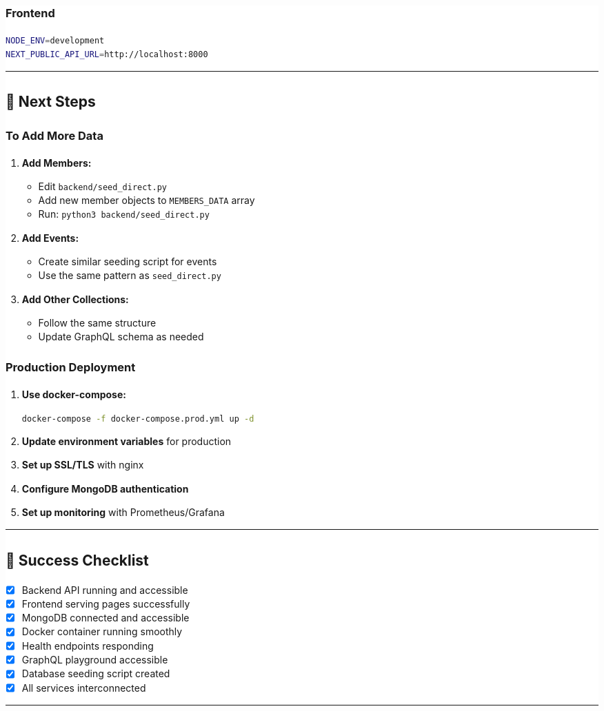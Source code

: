 ### Frontend

```bash
NODE_ENV=development
NEXT_PUBLIC_API_URL=http://localhost:8000
```

---

## 📝 Next Steps

### To Add More Data

1. **Add Members:**
   - Edit `backend/seed_direct.py`
   - Add new member objects to `MEMBERS_DATA` array
   - Run: `python3 backend/seed_direct.py`

2. **Add Events:**
   - Create similar seeding script for events
   - Use the same pattern as `seed_direct.py`

3. **Add Other Collections:**
   - Follow the same structure
   - Update GraphQL schema as needed

### Production Deployment

1. **Use docker-compose:**
   ```bash
   docker-compose -f docker-compose.prod.yml up -d
   ```

2. **Update environment variables** for production

3. **Set up SSL/TLS** with nginx

4. **Configure MongoDB authentication**

5. **Set up monitoring** with Prometheus/Grafana

---

## 🎉 Success Checklist

- [x] Backend API running and accessible
- [x] Frontend serving pages successfully
- [x] MongoDB connected and accessible
- [x] Docker container running smoothly
- [x] Health endpoints responding
- [x] GraphQL playground accessible
- [x] Database seeding script created
- [x] All services interconnected

---
